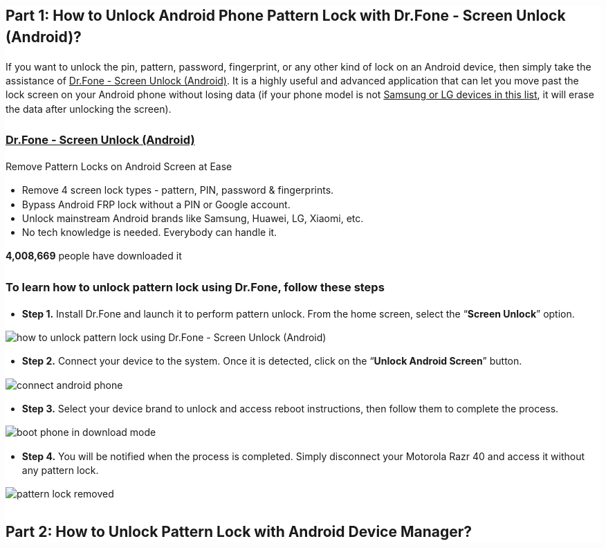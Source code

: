 <iframe width="560" height="315" src="https://www.youtube.com/embed/68FqgS6Ym8E" title="YouTube video player" frameborder="0" allow="accelerometer; autoplay; clipboard-write; encrypted-media; gyroscope; picture-in-picture" allowfullscreen="allowfullscreen"></iframe>

## Part 1: How to Unlock Android Phone Pattern Lock with Dr.Fone - Screen Unlock (Android)?

If you want to unlock the pin, pattern, password, fingerprint, or any other kind of lock on an Android device, then simply take the assistance of [Dr.Fone - Screen Unlock (Android)](https://tools.techidaily.com/wondershare-dr-fone-unlock-android-screen/). It is a highly useful and advanced application that can let you move past the lock screen on your Android phone without losing data (if your phone model is not [Samsung or LG devices in this list](https://drfone.wondershare.com/reference/android-lock-screen-removal.html), it will erase the data after unlocking the screen).



### [Dr.Fone - Screen Unlock (Android)](https://tools.techidaily.com/wondershare-dr-fone-unlock-android-screen/)

Remove Pattern Locks on Android Screen at Ease

- Remove 4 screen lock types - pattern, PIN, password & fingerprints.
- Bypass Android FRP lock without a PIN or Google account.
- Unlock mainstream Android brands like Samsung, Huawei, LG, Xiaomi, etc.
- No tech knowledge is needed. Everybody can handle it.

**4,008,669** people have downloaded it

### To learn how to unlock pattern lock using Dr.Fone, follow these steps

- **Step 1.** Install Dr.Fone and launch it to perform pattern unlock. From the home screen, select the “**Screen Unlock**” option.

![how to unlock pattern lock using Dr.Fone - Screen Unlock (Android)](https://images.wondershare.com/drfone/guide/drfone-home.png)

- **Step 2.** Connect your device to the system. Once it is detected, click on the “**Unlock Android Screen**” button.

![connect android phone](https://images.wondershare.com/drfone/guide/android-screen-unlock-3.png)

- **Step 3.** Select your device brand to unlock and access reboot instructions, then follow them to complete the process.

![boot phone in download mode](https://images.wondershare.com/drfone/guide/screen-unlock-any-android-device-2.png)

- **Step 4.** You will be notified when the process is completed. Simply disconnect your Motorola Razr 40 and access it without any pattern lock.

![pattern lock removed](https://images.wondershare.com/drfone/guide/screen-unlock-any-android-device-6.png)

## Part 2: How to Unlock Pattern Lock with Android Device Manager?
